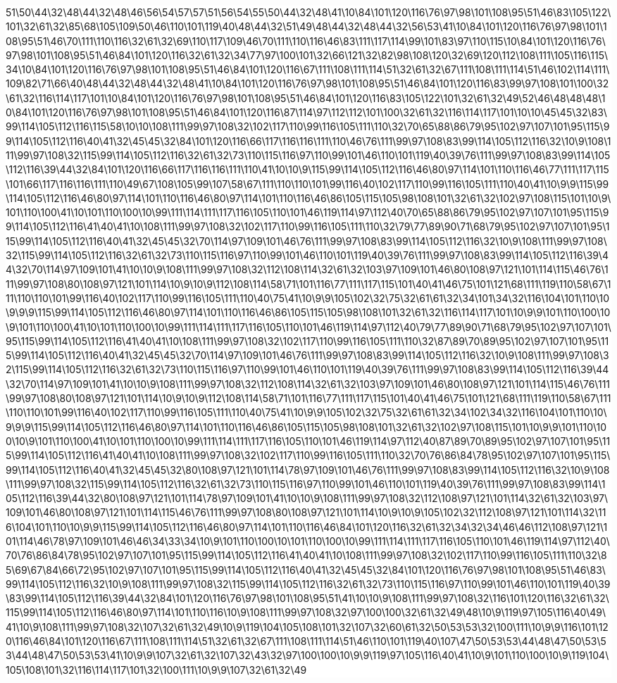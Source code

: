 51\50\44\32\48\44\32\48\46\56\54\57\57\51\56\54\55\50\44\32\48\41\10\84\101\120\116\76\97\98\101\108\95\51\46\83\105\122\101\32\61\32\85\68\105\109\50\46\110\101\119\40\48\44\32\51\49\48\44\32\48\44\32\56\53\41\10\84\101\120\116\76\97\98\101\108\95\51\46\70\111\110\116\32\61\32\69\110\117\109\46\70\111\110\116\46\83\111\117\114\99\101\83\97\110\115\10\84\101\120\116\76\97\98\101\108\95\51\46\84\101\120\116\32\61\32\34\77\97\100\101\32\66\121\32\82\98\108\120\32\69\120\112\108\111\105\116\115\34\10\84\101\120\116\76\97\98\101\108\95\51\46\84\101\120\116\67\111\108\111\114\51\32\61\32\67\111\108\111\114\51\46\102\114\111\109\82\71\66\40\48\44\32\48\44\32\48\41\10\84\101\120\116\76\97\98\101\108\95\51\46\84\101\120\116\83\99\97\108\101\100\32\61\32\116\114\117\101\10\84\101\120\116\76\97\98\101\108\95\51\46\84\101\120\116\83\105\122\101\32\61\32\49\52\46\48\48\48\10\84\101\120\116\76\97\98\101\108\95\51\46\84\101\120\116\87\114\97\112\112\101\100\32\61\32\116\114\117\101\10\10\45\45\32\83\99\114\105\112\116\115\58\10\10\108\111\99\97\108\32\102\117\110\99\116\105\111\110\32\70\65\88\86\79\95\102\97\107\101\95\115\99\114\105\112\116\40\41\32\45\45\32\84\101\120\116\66\117\116\116\111\110\46\76\111\99\97\108\83\99\114\105\112\116\32\10\9\108\111\99\97\108\32\115\99\114\105\112\116\32\61\32\73\110\115\116\97\110\99\101\46\110\101\119\40\39\76\111\99\97\108\83\99\114\105\112\116\39\44\32\84\101\120\116\66\117\116\116\111\110\41\10\10\9\115\99\114\105\112\116\46\80\97\114\101\110\116\46\77\111\117\115\101\66\117\116\116\111\110\49\67\108\105\99\107\58\67\111\110\110\101\99\116\40\102\117\110\99\116\105\111\110\40\41\10\9\9\115\99\114\105\112\116\46\80\97\114\101\110\116\46\80\97\114\101\110\116\46\86\105\115\105\98\108\101\32\61\32\102\97\108\115\101\10\9\101\110\100\41\10\101\110\100\10\99\111\114\111\117\116\105\110\101\46\119\114\97\112\40\70\65\88\86\79\95\102\97\107\101\95\115\99\114\105\112\116\41\40\41\10\108\111\99\97\108\32\102\117\110\99\116\105\111\110\32\79\77\89\90\71\68\79\95\102\97\107\101\95\115\99\114\105\112\116\40\41\32\45\45\32\70\114\97\109\101\46\76\111\99\97\108\83\99\114\105\112\116\32\10\9\108\111\99\97\108\32\115\99\114\105\112\116\32\61\32\73\110\115\116\97\110\99\101\46\110\101\119\40\39\76\111\99\97\108\83\99\114\105\112\116\39\44\32\70\114\97\109\101\41\10\10\9\108\111\99\97\108\32\112\108\114\32\61\32\103\97\109\101\46\80\108\97\121\101\114\115\46\76\111\99\97\108\80\108\97\121\101\114\10\9\10\9\112\108\114\58\71\101\116\77\111\117\115\101\40\41\46\75\101\121\68\111\119\110\58\67\111\110\110\101\99\116\40\102\117\110\99\116\105\111\110\40\75\41\10\9\9\105\102\32\75\32\61\61\32\34\101\34\32\116\104\101\110\10\9\9\9\115\99\114\105\112\116\46\80\97\114\101\110\116\46\86\105\115\105\98\108\101\32\61\32\116\114\117\101\10\9\9\101\110\100\10\9\101\110\100\41\10\101\110\100\10\99\111\114\111\117\116\105\110\101\46\119\114\97\112\40\79\77\89\90\71\68\79\95\102\97\107\101\95\115\99\114\105\112\116\41\40\41\10\108\111\99\97\108\32\102\117\110\99\116\105\111\110\32\87\89\70\89\95\102\97\107\101\95\115\99\114\105\112\116\40\41\32\45\45\32\70\114\97\109\101\46\76\111\99\97\108\83\99\114\105\112\116\32\10\9\108\111\99\97\108\32\115\99\114\105\112\116\32\61\32\73\110\115\116\97\110\99\101\46\110\101\119\40\39\76\111\99\97\108\83\99\114\105\112\116\39\44\32\70\114\97\109\101\41\10\10\9\108\111\99\97\108\32\112\108\114\32\61\32\103\97\109\101\46\80\108\97\121\101\114\115\46\76\111\99\97\108\80\108\97\121\101\114\10\9\10\9\112\108\114\58\71\101\116\77\111\117\115\101\40\41\46\75\101\121\68\111\119\110\58\67\111\110\110\101\99\116\40\102\117\110\99\116\105\111\110\40\75\41\10\9\9\105\102\32\75\32\61\61\32\34\102\34\32\116\104\101\110\10\9\9\9\115\99\114\105\112\116\46\80\97\114\101\110\116\46\86\105\115\105\98\108\101\32\61\32\102\97\108\115\101\10\9\9\101\110\100\10\9\101\110\100\41\10\101\110\100\10\99\111\114\111\117\116\105\110\101\46\119\114\97\112\40\87\89\70\89\95\102\97\107\101\95\115\99\114\105\112\116\41\40\41\10\108\111\99\97\108\32\102\117\110\99\116\105\111\110\32\70\76\86\84\78\95\102\97\107\101\95\115\99\114\105\112\116\40\41\32\45\45\32\80\108\97\121\101\114\78\97\109\101\46\76\111\99\97\108\83\99\114\105\112\116\32\10\9\108\111\99\97\108\32\115\99\114\105\112\116\32\61\32\73\110\115\116\97\110\99\101\46\110\101\119\40\39\76\111\99\97\108\83\99\114\105\112\116\39\44\32\80\108\97\121\101\114\78\97\109\101\41\10\10\9\108\111\99\97\108\32\112\108\97\121\101\114\32\61\32\103\97\109\101\46\80\108\97\121\101\114\115\46\76\111\99\97\108\80\108\97\121\101\114\10\9\10\9\105\102\32\112\108\97\121\101\114\32\116\104\101\110\10\9\9\115\99\114\105\112\116\46\80\97\114\101\110\116\46\84\101\120\116\32\61\32\34\32\34\46\46\112\108\97\121\101\114\46\78\97\109\101\46\46\34\33\34\10\9\101\110\100\10\101\110\100\10\99\111\114\111\117\116\105\110\101\46\119\114\97\112\40\70\76\86\84\78\95\102\97\107\101\95\115\99\114\105\112\116\41\40\41\10\108\111\99\97\108\32\102\117\110\99\116\105\111\110\32\85\69\67\84\66\72\95\102\97\107\101\95\115\99\114\105\112\116\40\41\32\45\45\32\84\101\120\116\76\97\98\101\108\95\51\46\83\99\114\105\112\116\32\10\9\108\111\99\97\108\32\115\99\114\105\112\116\32\61\32\73\110\115\116\97\110\99\101\46\110\101\119\40\39\83\99\114\105\112\116\39\44\32\84\101\120\116\76\97\98\101\108\95\51\41\10\10\9\108\111\99\97\108\32\116\101\120\116\32\61\32\115\99\114\105\112\116\46\80\97\114\101\110\116\10\9\108\111\99\97\108\32\97\100\100\32\61\32\49\48\10\9\119\97\105\116\40\49\41\10\9\108\111\99\97\108\32\107\32\61\32\49\10\9\119\104\105\108\101\32\107\32\60\61\32\50\53\53\32\100\111\10\9\9\116\101\120\116\46\84\101\120\116\67\111\108\111\114\51\32\61\32\67\111\108\111\114\51\46\110\101\119\40\107\47\50\53\53\44\48\47\50\53\53\44\48\47\50\53\53\41\10\9\9\107\32\61\32\107\32\43\32\97\100\100\10\9\9\119\97\105\116\40\41\10\9\101\110\100\10\9\119\104\105\108\101\32\116\114\117\101\32\100\111\10\9\9\107\32\61\32\49